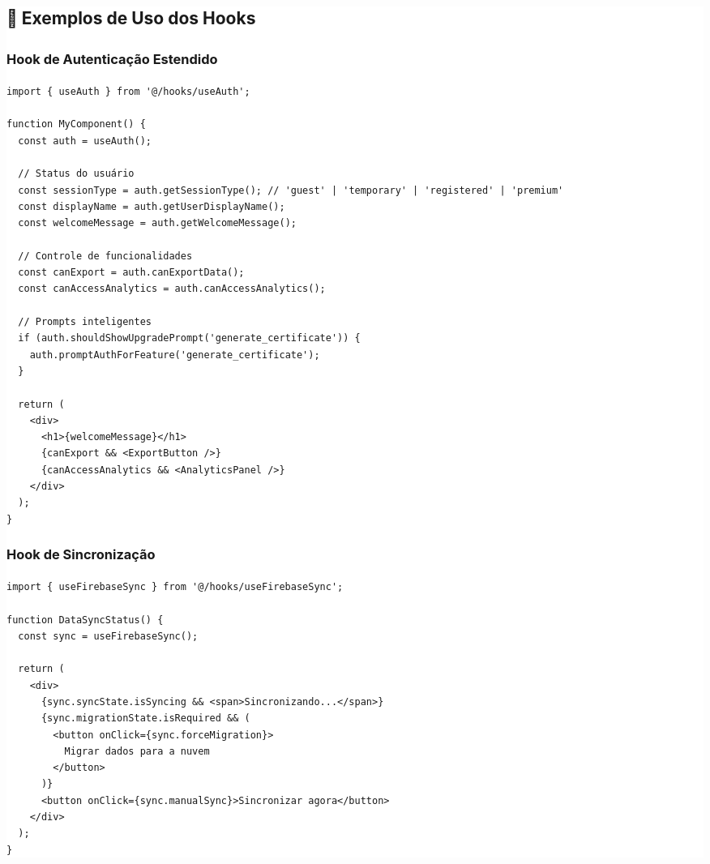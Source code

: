 ## 📱 Exemplos de Uso dos Hooks

### Hook de Autenticação Estendido
```tsx
import { useAuth } from '@/hooks/useAuth';

function MyComponent() {
  const auth = useAuth();
  
  // Status do usuário
  const sessionType = auth.getSessionType(); // 'guest' | 'temporary' | 'registered' | 'premium'
  const displayName = auth.getUserDisplayName();
  const welcomeMessage = auth.getWelcomeMessage();
  
  // Controle de funcionalidades
  const canExport = auth.canExportData();
  const canAccessAnalytics = auth.canAccessAnalytics();
  
  // Prompts inteligentes
  if (auth.shouldShowUpgradePrompt('generate_certificate')) {
    auth.promptAuthForFeature('generate_certificate');
  }
  
  return (
    <div>
      <h1>{welcomeMessage}</h1>
      {canExport && <ExportButton />}
      {canAccessAnalytics && <AnalyticsPanel />}
    </div>
  );
}
```

### Hook de Sincronização
```tsx
import { useFirebaseSync } from '@/hooks/useFirebaseSync';

function DataSyncStatus() {
  const sync = useFirebaseSync();
  
  return (
    <div>
      {sync.syncState.isSyncing && <span>Sincronizando...</span>}
      {sync.migrationState.isRequired && (
        <button onClick={sync.forceMigration}>
          Migrar dados para a nuvem
        </button>
      )}
      <button onClick={sync.manualSync}>Sincronizar agora</button>
    </div>
  );
}
```
